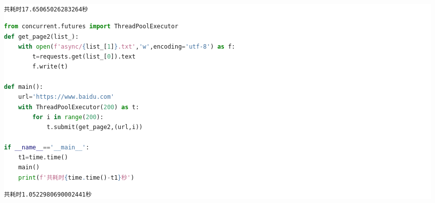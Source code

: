     共耗时17.65065026283264秒
    

```python
from concurrent.futures import ThreadPoolExecutor
def get_page2(list_):
    with open(f'async/{list_[1]}.txt','w',encoding='utf-8') as f:
        t=requests.get(list_[0]).text
        f.write(t)
        
def main():
    url='https://www.baidu.com'
    with ThreadPoolExecutor(200) as t:
        for i in range(200):
            t.submit(get_page2,(url,i))

if __name__=='__main__':
    t1=time.time()
    main()
    print(f'共耗时{time.time()-t1}秒')
```

    共耗时1.0522980690002441秒
    
